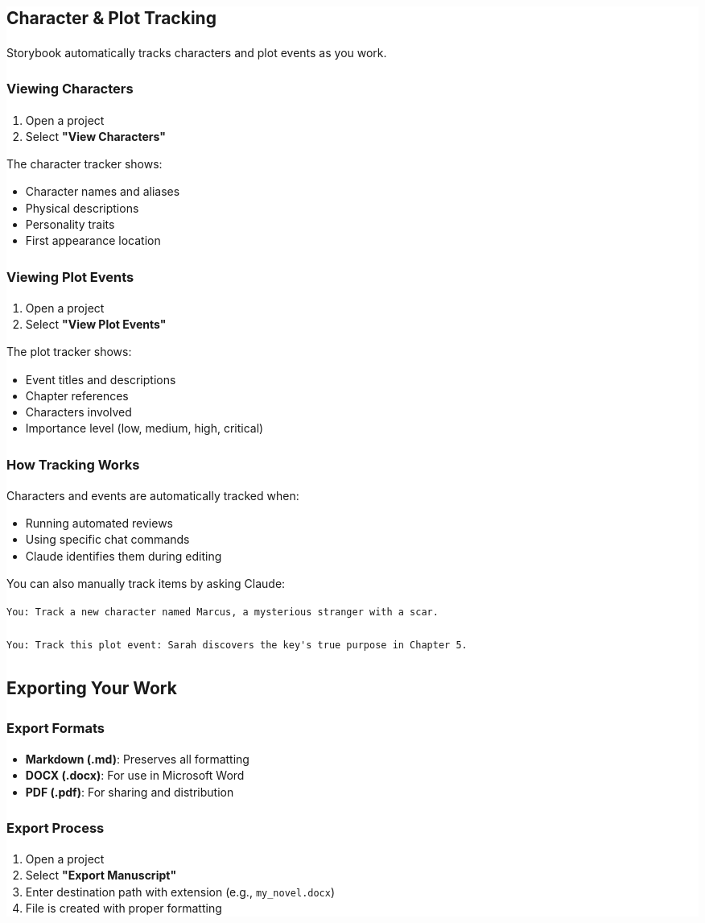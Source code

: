 ## Character & Plot Tracking

Storybook automatically tracks characters and plot events as you work.

### Viewing Characters

1. Open a project
2. Select **"View Characters"**

The character tracker shows:
- Character names and aliases
- Physical descriptions
- Personality traits
- First appearance location

### Viewing Plot Events

1. Open a project
2. Select **"View Plot Events"**

The plot tracker shows:
- Event titles and descriptions
- Chapter references
- Characters involved
- Importance level (low, medium, high, critical)

### How Tracking Works

Characters and events are automatically tracked when:
- Running automated reviews
- Using specific chat commands
- Claude identifies them during editing

You can also manually track items by asking Claude:

```
You: Track a new character named Marcus, a mysterious stranger with a scar.

You: Track this plot event: Sarah discovers the key's true purpose in Chapter 5.
```

## Exporting Your Work

### Export Formats

- **Markdown (.md)**: Preserves all formatting
- **DOCX (.docx)**: For use in Microsoft Word
- **PDF (.pdf)**: For sharing and distribution

### Export Process

1. Open a project
2. Select **"Export Manuscript"**
3. Enter destination path with extension (e.g., `my_novel.docx`)
4. File is created with proper formatting
